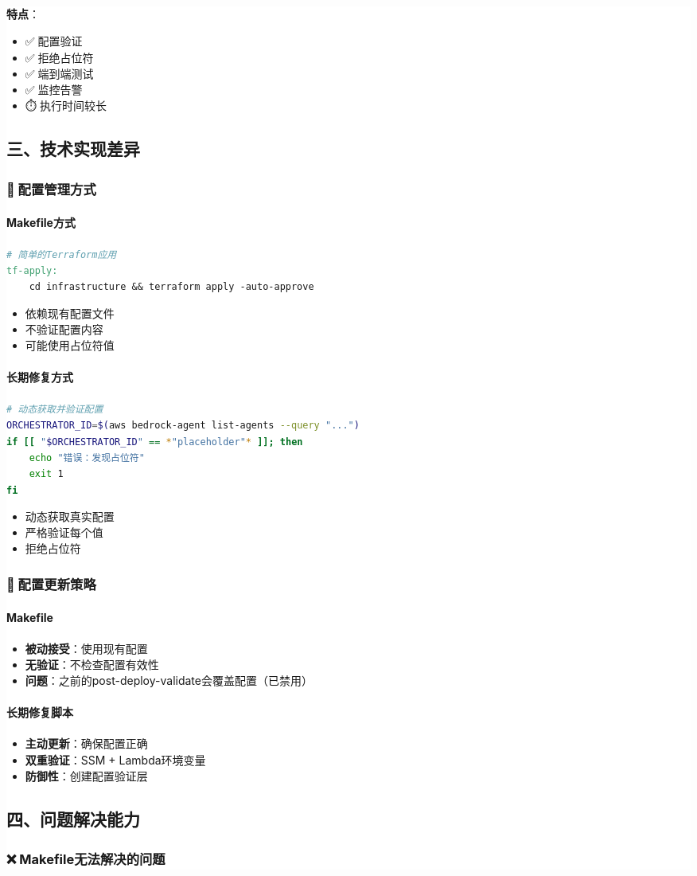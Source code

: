 **特点**：
- ✅ 配置验证
- ✅ 拒绝占位符
- ✅ 端到端测试
- ✅ 监控告警
- ⏱️ 执行时间较长

## 三、技术实现差异

### 🔄 配置管理方式

#### Makefile方式
```makefile
# 简单的Terraform应用
tf-apply:
    cd infrastructure && terraform apply -auto-approve
```
- 依赖现有配置文件
- 不验证配置内容
- 可能使用占位符值

#### 长期修复方式
```bash
# 动态获取并验证配置
ORCHESTRATOR_ID=$(aws bedrock-agent list-agents --query "...")
if [[ "$ORCHESTRATOR_ID" == *"placeholder"* ]]; then
    echo "错误：发现占位符"
    exit 1
fi
```
- 动态获取真实配置
- 严格验证每个值
- 拒绝占位符

### 📝 配置更新策略

#### Makefile
- **被动接受**：使用现有配置
- **无验证**：不检查配置有效性
- **问题**：之前的post-deploy-validate会覆盖配置（已禁用）

#### 长期修复脚本
- **主动更新**：确保配置正确
- **双重验证**：SSM + Lambda环境变量
- **防御性**：创建配置验证层

## 四、问题解决能力

### ❌ Makefile无法解决的问题
